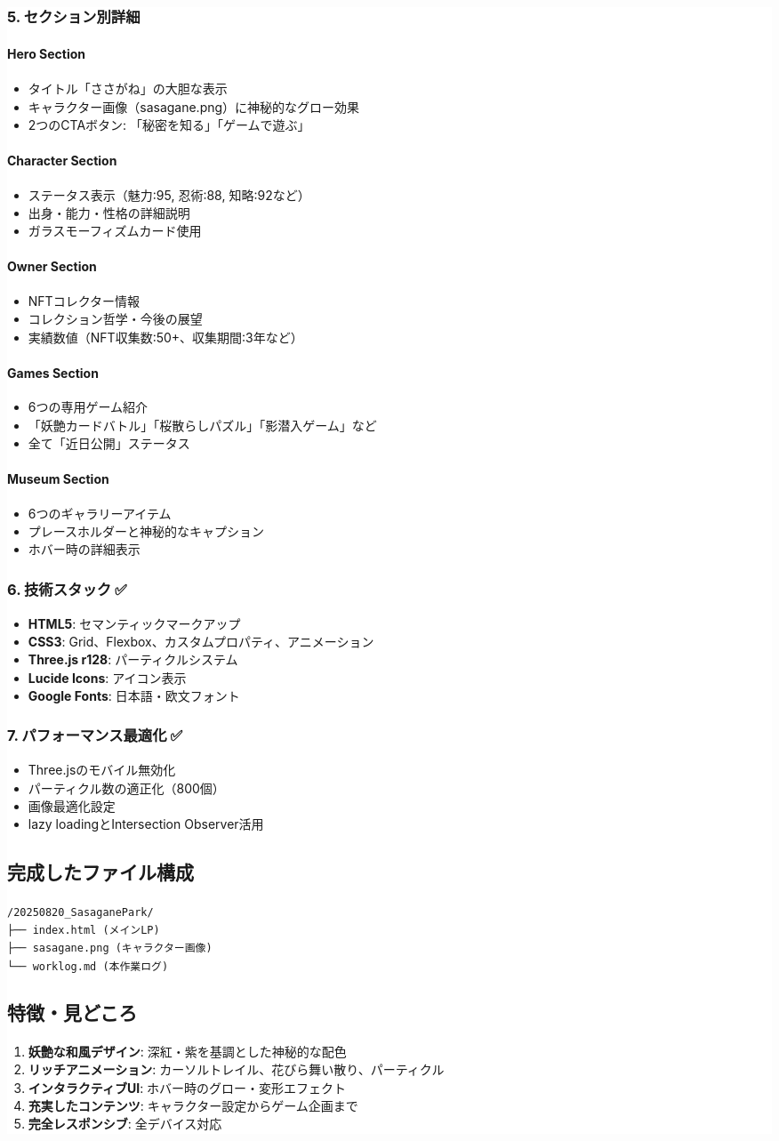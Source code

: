 ### 5. セクション別詳細

#### Hero Section
- タイトル「ささがね」の大胆な表示
- キャラクター画像（sasagane.png）に神秘的なグロー効果
- 2つのCTAボタン: 「秘密を知る」「ゲームで遊ぶ」

#### Character Section
- ステータス表示（魅力:95, 忍術:88, 知略:92など）
- 出身・能力・性格の詳細説明
- ガラスモーフィズムカード使用

#### Owner Section
- NFTコレクター情報
- コレクション哲学・今後の展望
- 実績数値（NFT収集数:50+、収集期間:3年など）

#### Games Section
- 6つの専用ゲーム紹介
- 「妖艶カードバトル」「桜散らしパズル」「影潜入ゲーム」など
- 全て「近日公開」ステータス

#### Museum Section
- 6つのギャラリーアイテム
- プレースホルダーと神秘的なキャプション
- ホバー時の詳細表示

### 6. 技術スタック ✅
- **HTML5**: セマンティックマークアップ
- **CSS3**: Grid、Flexbox、カスタムプロパティ、アニメーション
- **Three.js r128**: パーティクルシステム
- **Lucide Icons**: アイコン表示
- **Google Fonts**: 日本語・欧文フォント

### 7. パフォーマンス最適化 ✅
- Three.jsのモバイル無効化
- パーティクル数の適正化（800個）
- 画像最適化設定
- lazy loadingとIntersection Observer活用

## 完成したファイル構成
```
/20250820_SasaganePark/
├── index.html (メインLP)
├── sasagane.png (キャラクター画像)
└── worklog.md (本作業ログ)
```

## 特徴・見どころ
1. **妖艶な和風デザイン**: 深紅・紫を基調とした神秘的な配色
2. **リッチアニメーション**: カーソルトレイル、花びら舞い散り、パーティクル
3. **インタラクティブUI**: ホバー時のグロー・変形エフェクト
4. **充実したコンテンツ**: キャラクター設定からゲーム企画まで
5. **完全レスポンシブ**: 全デバイス対応
